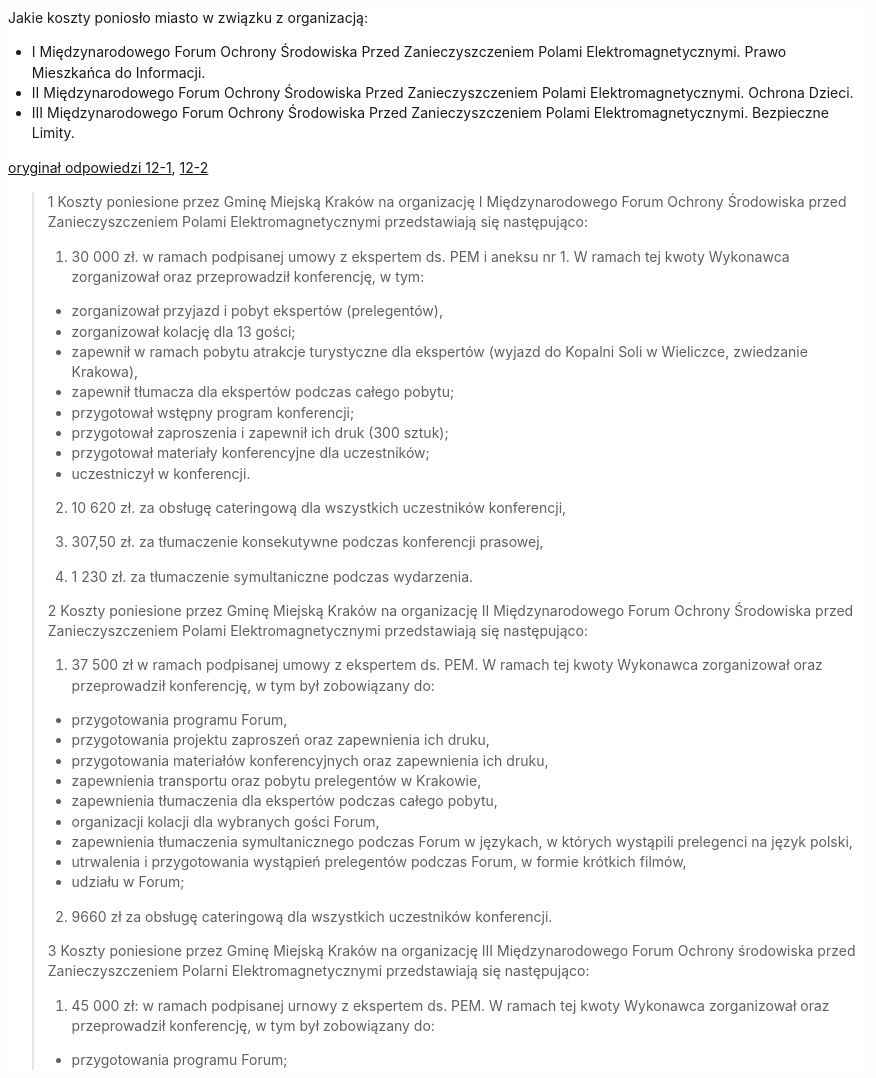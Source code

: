 Jakie koszty poniosło miasto w związku z organizacją:
- I Międzynarodowego Forum Ochrony Środowiska Przed Zanieczyszczeniem Polami Elektromagnetycznymi. Prawo Mieszkańca do Informacji.
- II Międzynarodowego Forum Ochrony Środowiska Przed Zanieczyszczeniem Polami Elektromagnetycznymi. Ochrona Dzieci.
- III Międzynarodowego Forum Ochrony Środowiska Przed Zanieczyszczeniem Polami Elektromagnetycznymi. Bezpieczne Limity.

[oryginał odpowiedzi 12-1](images/odp-12-1.png), [12-2](images/odp-12-2.png)

> 1 Koszty poniesione przez Gminę Miejską Kraków na organizację I Międzynarodowego Forum Ochrony Środowiska przed
> Zanieczyszczeniem Polami Elektromagnetycznymi przedstawiają się następująco:
>
> 1) 30 000 zł. w ramach podpisanej umowy z ekspertem ds. PEM i aneksu nr 1. W ramach tej kwoty Wykonawca zorganizował
> oraz przeprowadził konferencję, w tym:
>
> - zorganizował przyjazd i pobyt ekspertów (prelegentów),
> - zorganizował kolację dla 13 gości;
> - zapewnił w ramach pobytu atrakcje turystyczne dla ekspertów (wyjazd do Kopalni Soli w Wieliczce, zwiedzanie Krakowa),
> - zapewnił tłumacza dla ekspertów podczas całego pobytu;
> - przygotował wstępny program konferencji;
> - przygotował zaproszenia i zapewnił ich druk (300 sztuk);
> - przygotował materiały konferencyjne dla uczestników;
> - uczestniczył w konferencji.
>
> 2) 10 620 zł. za obsługę cateringową dla wszystkich uczestników konferencji,
>
> 3) 307,50 zł. za tłumaczenie konsekutywne podczas konferencji prasowej,
>
> 4) 1 230 zł. za tłumaczenie symultaniczne podczas wydarzenia.
>
> 2 Koszty poniesione przez Gminę Miejską Kraków na organizację II Międzynarodowego Forum Ochrony Środowiska przed
> Zanieczyszczeniem Polami Elektromagnetycznymi przedstawiają się następująco:
>
> 1) 37 500 zł w ramach podpisanej umowy z ekspertem ds. PEM. W ramach tej kwoty Wykonawca zorganizował oraz
> przeprowadził konferencję, w tym był zobowiązany do:
>
> - przygotowania programu Forum,
> - przygotowania projektu zaproszeń oraz zapewnienia ich druku,
> - przygotowania materiałów konferencyjnych oraz zapewnienia ich druku,
> - zapewnienia transportu oraz pobytu prelegentów w Krakowie,
> - zapewnienia tłumaczenia dla ekspertów podczas całego pobytu,
> - organizacji kolacji dla wybranych gości Forum,
> - zapewnienia tłumaczenia symultanicznego podczas Forum w językach, w których wystąpili prelegenci na język polski,
> - utrwalenia i przygotowania wystąpień prelegentów podczas Forum, w formie krótkich filmów,
> - udziału w Forum;
>
> 2) 9660 zł za obsługę cateringową dla wszystkich uczestników konferencji.
>
> 3 Koszty poniesione przez Gminę Miejską Kraków na organizację III Międzynarodowego Forum Ochrony środowiska przed
> Zanieczyszczeniem Polarni Elektromagnetycznymi przedstawiają się następująco:
>
> 1) 45 000 zł: w ramach podpisanej urnowy z ekspertem ds. PEM. W ramach tej kwoty Wykonawca zorganizował oraz
> przeprowadził konferencję, w tym był zobowiązany do:
>
> - przygotowania programu Forum;